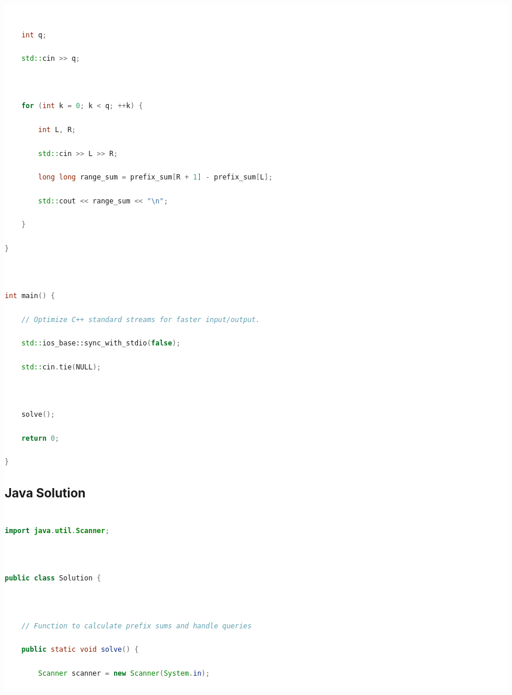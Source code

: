 ```cpp


    int q;

    std::cin >> q;



    for (int k = 0; k < q; ++k) {

        int L, R;

        std::cin >> L >> R;

        long long range_sum = prefix_sum[R + 1] - prefix_sum[L];

        std::cout << range_sum << "\n";

    }

}



int main() {

    // Optimize C++ standard streams for faster input/output.

    std::ios_base::sync_with_stdio(false);

    std::cin.tie(NULL);



    solve();

    return 0;

}

```



## Java Solution

```java

import java.util.Scanner;



public class Solution {



    // Function to calculate prefix sums and handle queries

    public static void solve() {

        Scanner scanner = new Scanner(System.in);



```